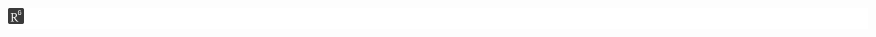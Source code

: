 <a href="https://www.researchgate.net/search.Search.html?query=10.1007/s44150-022-00062-9&type=publication&type=publication" title="Search on Researchgate"><picture><source media="(prefers-color-scheme: dark)" srcset="dat/md/ico/dm/researchgate.svg" ><img src="dat/md/ico/wm/researchgate.svg" width="16" height="16"></picture></a>